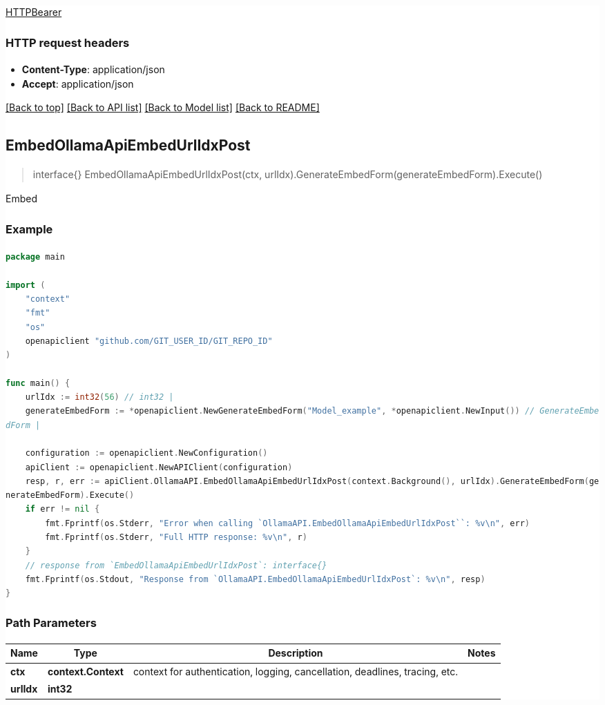 [HTTPBearer](../README.md#HTTPBearer)

### HTTP request headers

- **Content-Type**: application/json
- **Accept**: application/json

[[Back to top]](#) [[Back to API list]](../README.md#documentation-for-api-endpoints)
[[Back to Model list]](../README.md#documentation-for-models)
[[Back to README]](../README.md)


## EmbedOllamaApiEmbedUrlIdxPost

> interface{} EmbedOllamaApiEmbedUrlIdxPost(ctx, urlIdx).GenerateEmbedForm(generateEmbedForm).Execute()

Embed

### Example

```go
package main

import (
	"context"
	"fmt"
	"os"
	openapiclient "github.com/GIT_USER_ID/GIT_REPO_ID"
)

func main() {
	urlIdx := int32(56) // int32 | 
	generateEmbedForm := *openapiclient.NewGenerateEmbedForm("Model_example", *openapiclient.NewInput()) // GenerateEmbedForm | 

	configuration := openapiclient.NewConfiguration()
	apiClient := openapiclient.NewAPIClient(configuration)
	resp, r, err := apiClient.OllamaAPI.EmbedOllamaApiEmbedUrlIdxPost(context.Background(), urlIdx).GenerateEmbedForm(generateEmbedForm).Execute()
	if err != nil {
		fmt.Fprintf(os.Stderr, "Error when calling `OllamaAPI.EmbedOllamaApiEmbedUrlIdxPost``: %v\n", err)
		fmt.Fprintf(os.Stderr, "Full HTTP response: %v\n", r)
	}
	// response from `EmbedOllamaApiEmbedUrlIdxPost`: interface{}
	fmt.Fprintf(os.Stdout, "Response from `OllamaAPI.EmbedOllamaApiEmbedUrlIdxPost`: %v\n", resp)
}
```

### Path Parameters


Name | Type | Description  | Notes
------------- | ------------- | ------------- | -------------
**ctx** | **context.Context** | context for authentication, logging, cancellation, deadlines, tracing, etc.
**urlIdx** | **int32** |  | 
